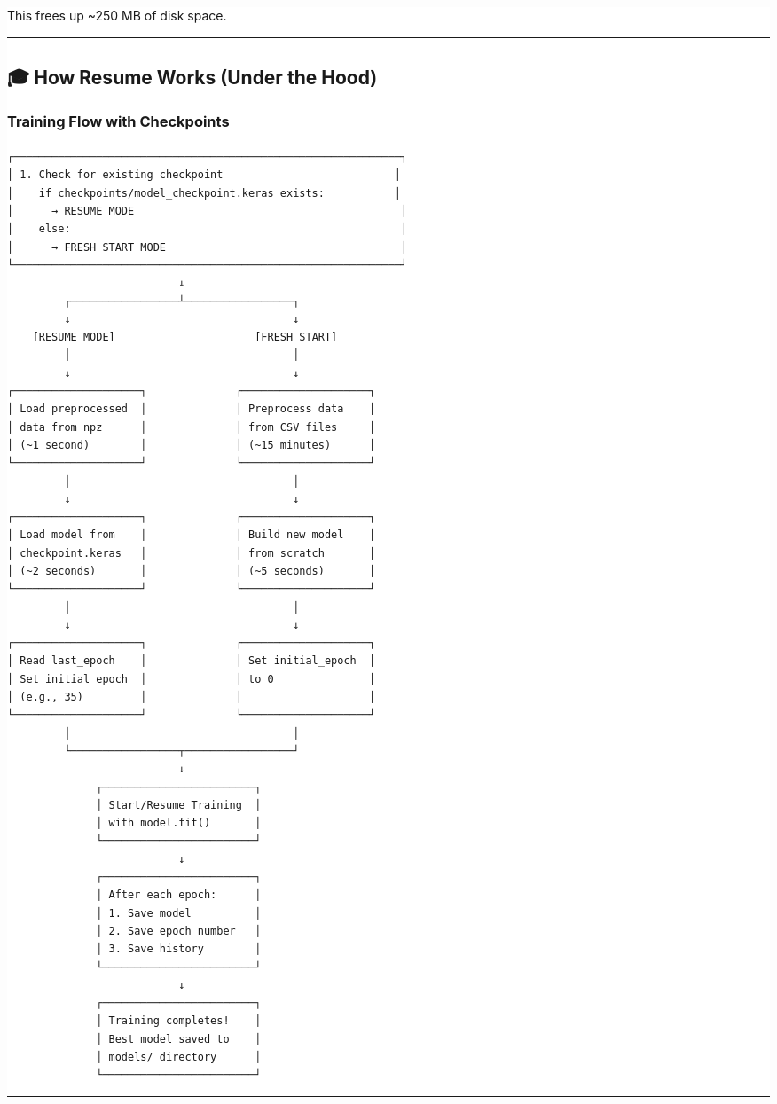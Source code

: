 This frees up ~250 MB of disk space.

---

## 🎓 How Resume Works (Under the Hood)

### Training Flow with Checkpoints

```
┌─────────────────────────────────────────────────────────────┐
│ 1. Check for existing checkpoint                           │
│    if checkpoints/model_checkpoint.keras exists:           │
│      → RESUME MODE                                          │
│    else:                                                    │
│      → FRESH START MODE                                     │
└─────────────────────────────────────────────────────────────┘
                           ↓
         ┌─────────────────┴─────────────────┐
         ↓                                   ↓
    [RESUME MODE]                      [FRESH START]
         │                                   │
         ↓                                   ↓
┌────────────────────┐              ┌────────────────────┐
│ Load preprocessed  │              │ Preprocess data    │
│ data from npz      │              │ from CSV files     │
│ (~1 second)        │              │ (~15 minutes)      │
└────────────────────┘              └────────────────────┘
         │                                   │
         ↓                                   ↓
┌────────────────────┐              ┌────────────────────┐
│ Load model from    │              │ Build new model    │
│ checkpoint.keras   │              │ from scratch       │
│ (~2 seconds)       │              │ (~5 seconds)       │
└────────────────────┘              └────────────────────┘
         │                                   │
         ↓                                   ↓
┌────────────────────┐              ┌────────────────────┐
│ Read last_epoch    │              │ Set initial_epoch  │
│ Set initial_epoch  │              │ to 0               │
│ (e.g., 35)         │              │                    │
└────────────────────┘              └────────────────────┘
         │                                   │
         └─────────────────┬─────────────────┘
                           ↓
              ┌────────────────────────┐
              │ Start/Resume Training  │
              │ with model.fit()       │
              └────────────────────────┘
                           ↓
              ┌────────────────────────┐
              │ After each epoch:      │
              │ 1. Save model          │
              │ 2. Save epoch number   │
              │ 3. Save history        │
              └────────────────────────┘
                           ↓
              ┌────────────────────────┐
              │ Training completes!    │
              │ Best model saved to    │
              │ models/ directory      │
              └────────────────────────┘
```

---